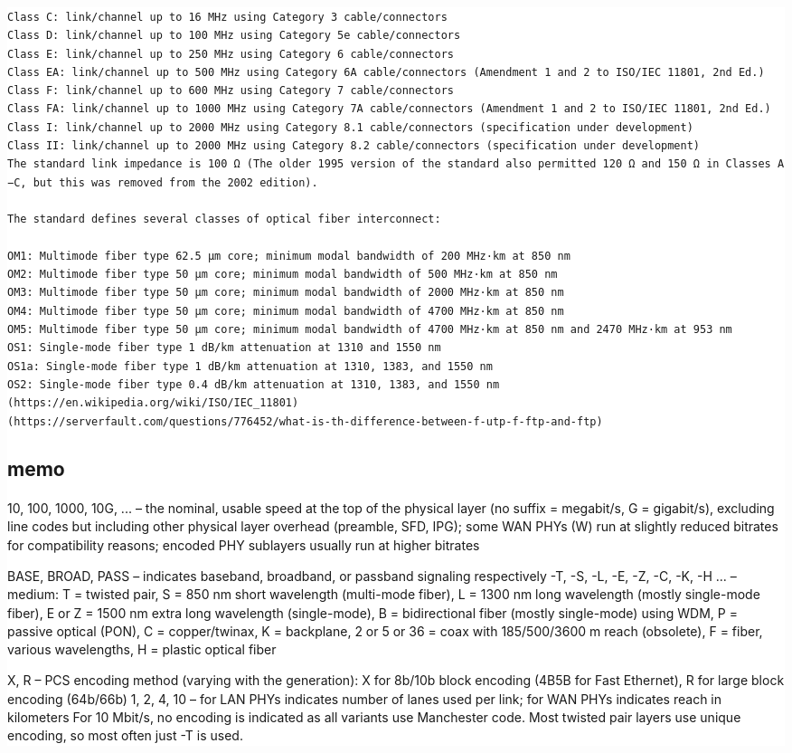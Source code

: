 ```
Class C: link/channel up to 16 MHz using Category 3 cable/connectors
Class D: link/channel up to 100 MHz using Category 5e cable/connectors
Class E: link/channel up to 250 MHz using Category 6 cable/connectors
Class EA: link/channel up to 500 MHz using Category 6A cable/connectors (Amendment 1 and 2 to ISO/IEC 11801, 2nd Ed.)
Class F: link/channel up to 600 MHz using Category 7 cable/connectors
Class FA: link/channel up to 1000 MHz using Category 7A cable/connectors (Amendment 1 and 2 to ISO/IEC 11801, 2nd Ed.)
Class I: link/channel up to 2000 MHz using Category 8.1 cable/connectors (specification under development)
Class II: link/channel up to 2000 MHz using Category 8.2 cable/connectors (specification under development)
The standard link impedance is 100 Ω (The older 1995 version of the standard also permitted 120 Ω and 150 Ω in Classes A−C, but this was removed from the 2002 edition).

The standard defines several classes of optical fiber interconnect:

OM1: Multimode fiber type 62.5 µm core; minimum modal bandwidth of 200 MHz·km at 850 nm
OM2: Multimode fiber type 50 µm core; minimum modal bandwidth of 500 MHz·km at 850 nm
OM3: Multimode fiber type 50 µm core; minimum modal bandwidth of 2000 MHz·km at 850 nm
OM4: Multimode fiber type 50 µm core; minimum modal bandwidth of 4700 MHz·km at 850 nm
OM5: Multimode fiber type 50 µm core; minimum modal bandwidth of 4700 MHz·km at 850 nm and 2470 MHz·km at 953 nm
OS1: Single-mode fiber type 1 dB/km attenuation at 1310 and 1550 nm
OS1a: Single-mode fiber type 1 dB/km attenuation at 1310, 1383, and 1550 nm
OS2: Single-mode fiber type 0.4 dB/km attenuation at 1310, 1383, and 1550 nm
(https://en.wikipedia.org/wiki/ISO/IEC_11801)
(https://serverfault.com/questions/776452/what-is-th-difference-between-f-utp-f-ftp-and-ftp)
```


## memo

10, 100, 1000, 10G, ... – the nominal, usable speed at the top of the physical layer (no suffix = megabit/s, G = gigabit/s), excluding line codes but including other physical layer overhead (preamble, SFD, IPG); some WAN PHYs (W) run at slightly reduced bitrates for compatibility reasons; encoded PHY sublayers usually run at higher bitrates

BASE, BROAD, PASS – indicates baseband, broadband, or passband signaling respectively
-T, -S, -L, -E, -Z, -C, -K, -H ... – medium: T = twisted pair, S = 850 nm short wavelength (multi-mode fiber), L = 1300 nm long wavelength (mostly single-mode fiber), E or Z = 1500 nm extra long wavelength (single-mode), B = bidirectional fiber (mostly single-mode) using WDM, P = passive optical (PON), C = copper/twinax, K = backplane, 2 or 5 or 36 = coax with 185/500/3600 m reach (obsolete), F = fiber, various wavelengths, H = plastic optical fiber

X, R – PCS encoding method (varying with the generation): X for 8b/10b block encoding (4B5B for Fast Ethernet), R for large block encoding (64b/66b)
1, 2, 4, 10 – for LAN PHYs indicates number of lanes used per link; for WAN PHYs indicates reach in kilometers
For 10 Mbit/s, no encoding is indicated as all variants use Manchester code. Most twisted pair layers use unique encoding, so most often just -T is used.
